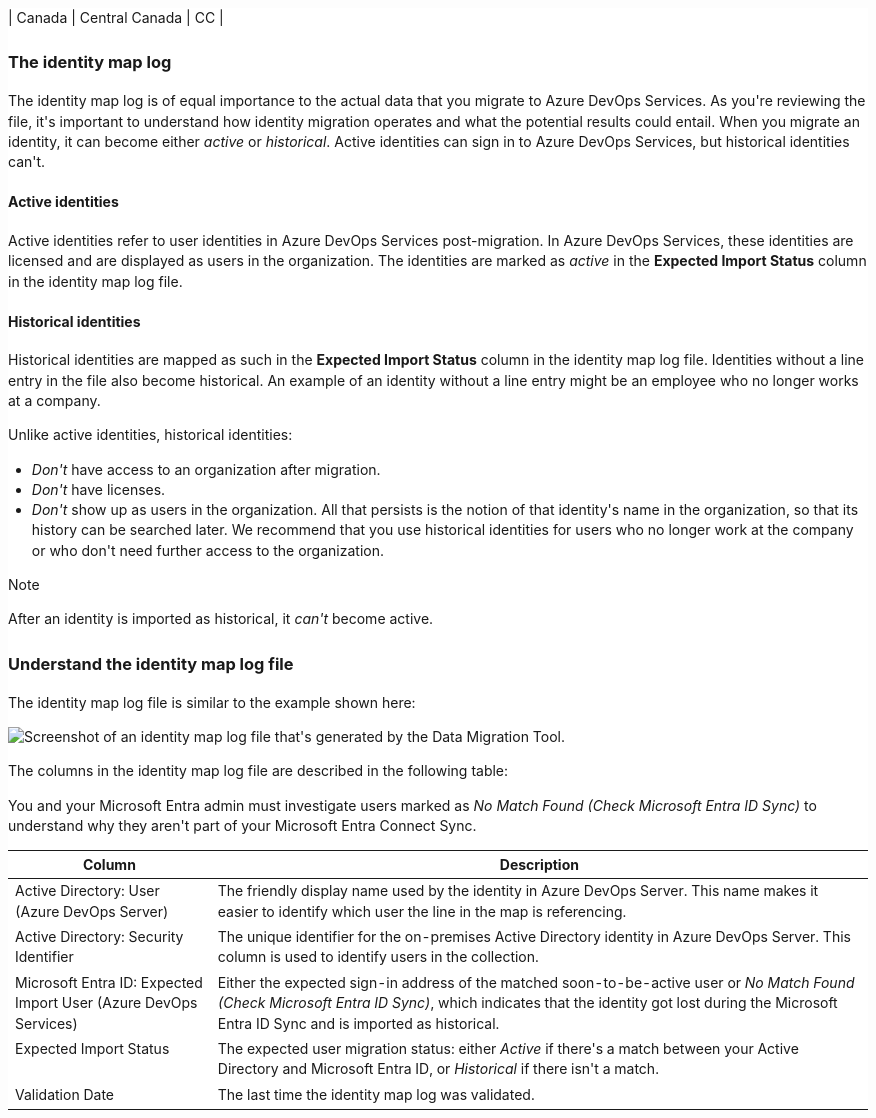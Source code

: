 | Canada | Central Canada | CC |

### The identity map log

The identity map log is of equal importance to the actual data that you migrate to Azure DevOps Services. As you're reviewing the file, it's important to understand how identity migration operates and what the potential results could entail. When you migrate an identity, it can become either *active* or *historical*. Active identities can sign in to Azure DevOps Services, but historical identities can't. 

#### Active identities

Active identities refer to user identities in Azure DevOps Services post-migration. In Azure DevOps Services, these identities are licensed and are displayed as users in the organization. The identities are marked as *active* in the **Expected Import Status** column in the identity map log file.

<a id="historical-identities"></a>

#### Historical identities

Historical identities are mapped as such in the **Expected Import Status** column in the identity map log file. Identities without a line entry in the file also become historical. An example of an identity without a line entry might be an employee who no longer works at a company. 

Unlike active identities, historical identities:
* *Don't* have access to an organization after migration.
* *Don't* have licenses.
* *Don't* show up as users in the organization. All that persists is the notion of that identity's name in the organization, so that its history can be searched later. We recommend that you use historical identities for users who no longer work at the company or who don't need further access to the organization. 

> [!NOTE]
> After an identity is imported as historical, it *can't* become active. 

### Understand the identity map log file

The identity map log file is similar to the example shown here: 

![Screenshot of an identity map log file that's generated by the Data Migration Tool.](media/migration-import/identityMapNewlyGenerated.png)

The columns in the identity map log file are described in the following table: 

You and your Microsoft Entra admin must investigate users marked as *No Match Found (Check Microsoft Entra ID Sync)* to understand why they aren't part of your Microsoft Entra Connect Sync. 

| Column | Description |
| --- | --- |
| Active Directory: User (Azure DevOps Server) | The friendly display name used by the identity in Azure DevOps Server. This name makes it easier to identify which user the line in the map is referencing. |
| Active Directory: Security Identifier | The unique identifier for the on-premises Active Directory identity in Azure DevOps Server. This column is used to identify users in the collection. |
| Microsoft Entra ID: Expected Import User (Azure DevOps Services) | Either the expected sign-in address of the matched soon-to-be-active user or *No Match Found (Check Microsoft Entra ID Sync)*, which indicates that the identity got lost during the Microsoft Entra ID Sync and is imported as historical. |
| Expected Import Status | The expected user migration status: either *Active* if there's a match between your Active Directory and Microsoft Entra ID, or *Historical* if there isn't a match. |
| Validation Date | The last time the identity map log was validated. |
